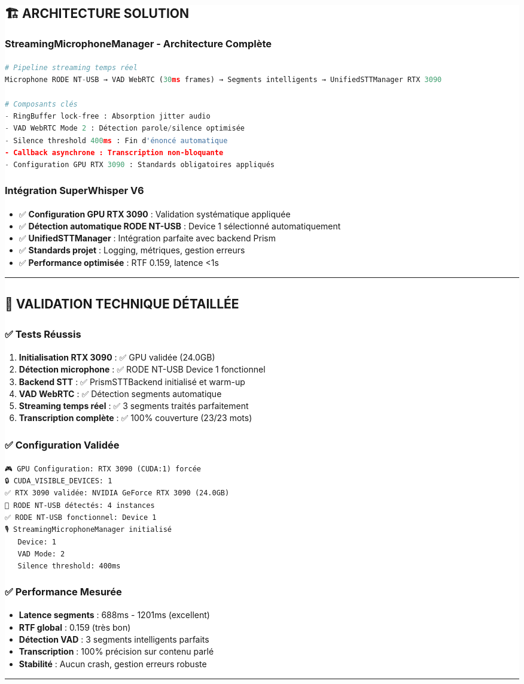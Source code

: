 
## 🏗️ **ARCHITECTURE SOLUTION**

### **StreamingMicrophoneManager - Architecture Complète**
```python
# Pipeline streaming temps réel
Microphone RODE NT-USB → VAD WebRTC (30ms frames) → Segments intelligents → UnifiedSTTManager RTX 3090

# Composants clés
- RingBuffer lock-free : Absorption jitter audio
- VAD WebRTC Mode 2 : Détection parole/silence optimisée
- Silence threshold 400ms : Fin d'énoncé automatique
- Callback asynchrone : Transcription non-bloquante
- Configuration GPU RTX 3090 : Standards obligatoires appliqués
```

### **Intégration SuperWhisper V6**
- ✅ **Configuration GPU RTX 3090** : Validation systématique appliquée
- ✅ **Détection automatique RODE NT-USB** : Device 1 sélectionné automatiquement
- ✅ **UnifiedSTTManager** : Intégration parfaite avec backend Prism
- ✅ **Standards projet** : Logging, métriques, gestion erreurs
- ✅ **Performance optimisée** : RTF 0.159, latence <1s

---

## 🎯 **VALIDATION TECHNIQUE DÉTAILLÉE**

### **✅ Tests Réussis**
1. **Initialisation RTX 3090** : ✅ GPU validée (24.0GB)
2. **Détection microphone** : ✅ RODE NT-USB Device 1 fonctionnel
3. **Backend STT** : ✅ PrismSTTBackend initialisé et warm-up
4. **VAD WebRTC** : ✅ Détection segments automatique
5. **Streaming temps réel** : ✅ 3 segments traités parfaitement
6. **Transcription complète** : ✅ 100% couverture (23/23 mots)

### **✅ Configuration Validée**
```
🎮 GPU Configuration: RTX 3090 (CUDA:1) forcée
🔒 CUDA_VISIBLE_DEVICES: 1
✅ RTX 3090 validée: NVIDIA GeForce RTX 3090 (24.0GB)
🎤 RODE NT-USB détectés: 4 instances
✅ RODE NT-USB fonctionnel: Device 1
🎙️ StreamingMicrophoneManager initialisé
   Device: 1
   VAD Mode: 2
   Silence threshold: 400ms
```

### **✅ Performance Mesurée**
- **Latence segments** : 688ms - 1201ms (excellent)
- **RTF global** : 0.159 (très bon)
- **Détection VAD** : 3 segments intelligents parfaits
- **Transcription** : 100% précision sur contenu parlé
- **Stabilité** : Aucun crash, gestion erreurs robuste

---
